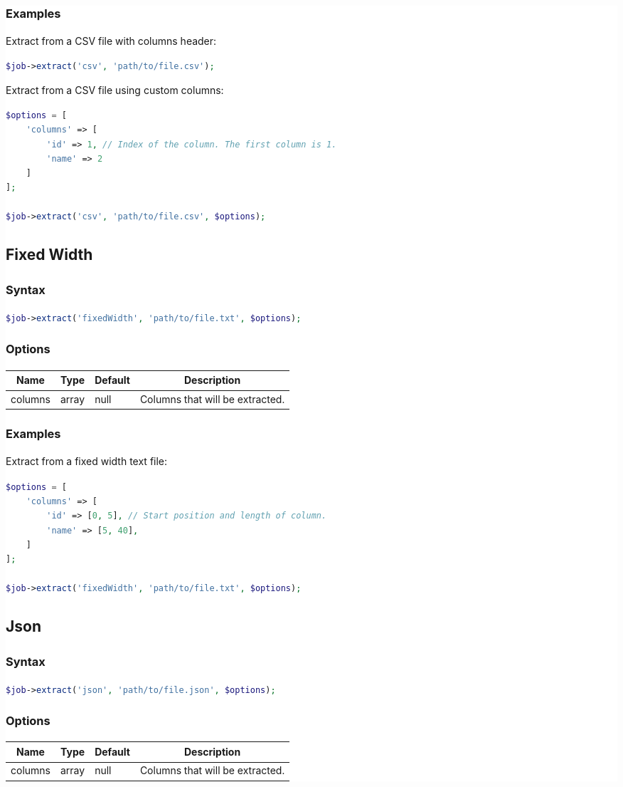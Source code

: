 ### Examples
Extract from a CSV file with columns header:
```php
$job->extract('csv', 'path/to/file.csv');
```
Extract from a CSV file using custom columns:
```php
$options = [
    'columns' => [
        'id' => 1, // Index of the column. The first column is 1.
        'name' => 2
    ]
];

$job->extract('csv', 'path/to/file.csv', $options);
```


## Fixed Width
### Syntax
```php
$job->extract('fixedWidth', 'path/to/file.txt', $options);
```
### Options
| Name | Type | Default | Description |
| ---- |----- | ------- | ----------- |
| columns | array | null | Columns that will be extracted. |

### Examples
Extract from a fixed width text file:
```php
$options = [
    'columns' => [
        'id' => [0, 5], // Start position and length of column.
        'name' => [5, 40],
    ]
];

$job->extract('fixedWidth', 'path/to/file.txt', $options);
```


## Json
### Syntax
```php
$job->extract('json', 'path/to/file.json', $options);
```
### Options
| Name | Type | Default | Description |
| ---- |----- | ------- | ----------- |
| columns | array | null | Columns that will be extracted. |
